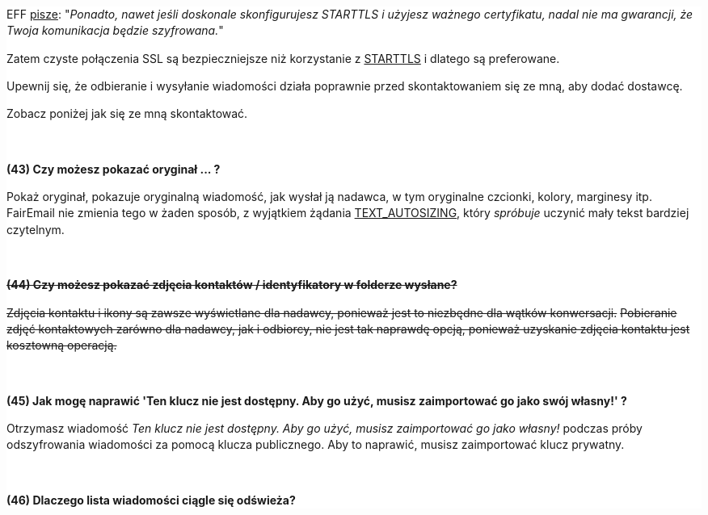 EFF [pisze](https://www.eff.org/nl/deeplinks/2018/06/announcing-starttls-everywhere-securing-hop-hop-email-delivery): "*Ponadto, nawet jeśli doskonale skonfigurujesz STARTTLS i użyjesz ważnego certyfikatu, nadal nie ma gwarancji, że Twoja komunikacja będzie szyfrowana.*"

Zatem czyste połączenia SSL są bezpieczniejsze niż korzystanie z [STARTTLS](https://en.wikipedia.org/wiki/Opportunistic_TLS) i dlatego są preferowane.

Upewnij się, że odbieranie i wysyłanie wiadomości działa poprawnie przed skontaktowaniem się ze mną, aby dodać dostawcę.

Zobacz poniżej jak się ze mną skontaktować.

<br />

<a name="faq43"></a>
**(43) Czy możesz pokazać oryginał ... ?**

Pokaż oryginał, pokazuje oryginalną wiadomość, jak wysłał ją nadawca, w tym oryginalne czcionki, kolory, marginesy itp. FairEmail nie zmienia tego w żaden sposób, z wyjątkiem żądania [TEXT_AUTOSIZING](https://developer.android.com/reference/android/webkit/WebSettings.LayoutAlgorithm), który *spróbuje* uczynić mały tekst bardziej czytelnym.

<br />

<a name="faq44"></a>
**~~(44) Czy możesz pokazać zdjęcia kontaktów / identyfikatory w folderze wysłane?~~**

~~Zdjęcia kontaktu i ikony są zawsze wyświetlane dla nadawcy, ponieważ jest to niezbędne dla wątków konwersacji.~~ ~~Pobieranie zdjęć kontaktowych zarówno dla nadawcy, jak i odbiorcy, nie jest tak naprawdę opcją, ponieważ uzyskanie zdjęcia kontaktu jest kosztowną operacją.~~

<br />

<a name="faq45"></a>
**(45) Jak mogę naprawić 'Ten klucz nie jest dostępny. Aby go użyć, musisz zaimportować go jako swój własny!' ?**

Otrzymasz wiadomość *Ten klucz nie jest dostępny. Aby go użyć, musisz zaimportować go jako własny!* podczas próby odszyfrowania wiadomości za pomocą klucza publicznego. Aby to naprawić, musisz zaimportować klucz prywatny.

<br />

<a name="faq46"></a>
**(46) Dlaczego lista wiadomości ciągle się odświeża?**

